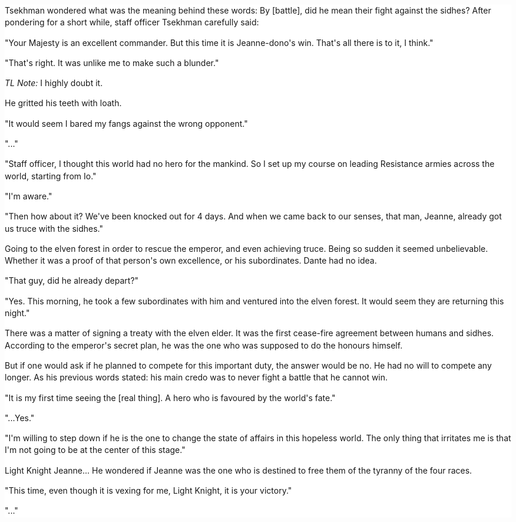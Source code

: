Tsekhman wondered what was the meaning behind these words:
By [battle], did he mean their fight against the sidhes?
After pondering for a short while, staff officer Tsekhman carefully said:

"Your Majesty is an excellent commander.
But this time it is Jeanne-dono's win.
That's all there is to it, I think."

"That's right. It was unlike me to make such a blunder."

_TL Note:_ I highly doubt it.

He gritted his teeth with loath.

"It would seem I bared my fangs against the wrong opponent."

"..."

"Staff officer, I thought this world had no hero for the mankind.
So I set up my course on leading Resistance armies across the world, starting from Io."

"I'm aware."

"Then how about it?
We've been knocked out for 4 days.
And when we came back to our senses, that man, Jeanne, already got us truce with the sidhes."

Going to the elven forest in order to rescue the emperor, and even achieving truce.
Being so sudden it seemed unbelievable.
Whether it was a proof of that person's own excellence, or his subordinates.
Dante had no idea.

"That guy, did he already depart?"

"Yes. This morning, he took a few subordinates with him and ventured into the elven forest.
It would seem they are returning this night."

There was a matter of signing a treaty with the elven elder.
It was the first cease-fire agreement between humans and sidhes.
According to the emperor's secret plan, he was the one who was supposed to do the honours himself.

But if one would ask if he planned to compete for this important duty,
the answer would be no.
He had no will to compete any longer.
As his previous words stated: his main credo was to never fight a battle that he cannot win.

"It is my first time seeing the [real thing].
A hero who is favoured by the world's fate."

"...Yes."

"I'm willing to step down if he is the one to change the state of affairs in this hopeless world.
The only thing that irritates me is that I'm not going to be at the center of this stage."

Light Knight Jeanne...
He wondered if Jeanne was the one who is destined to free them of the tyranny of the four races.

"This time, even though it is vexing for me, Light Knight, it is your victory."

"..."
